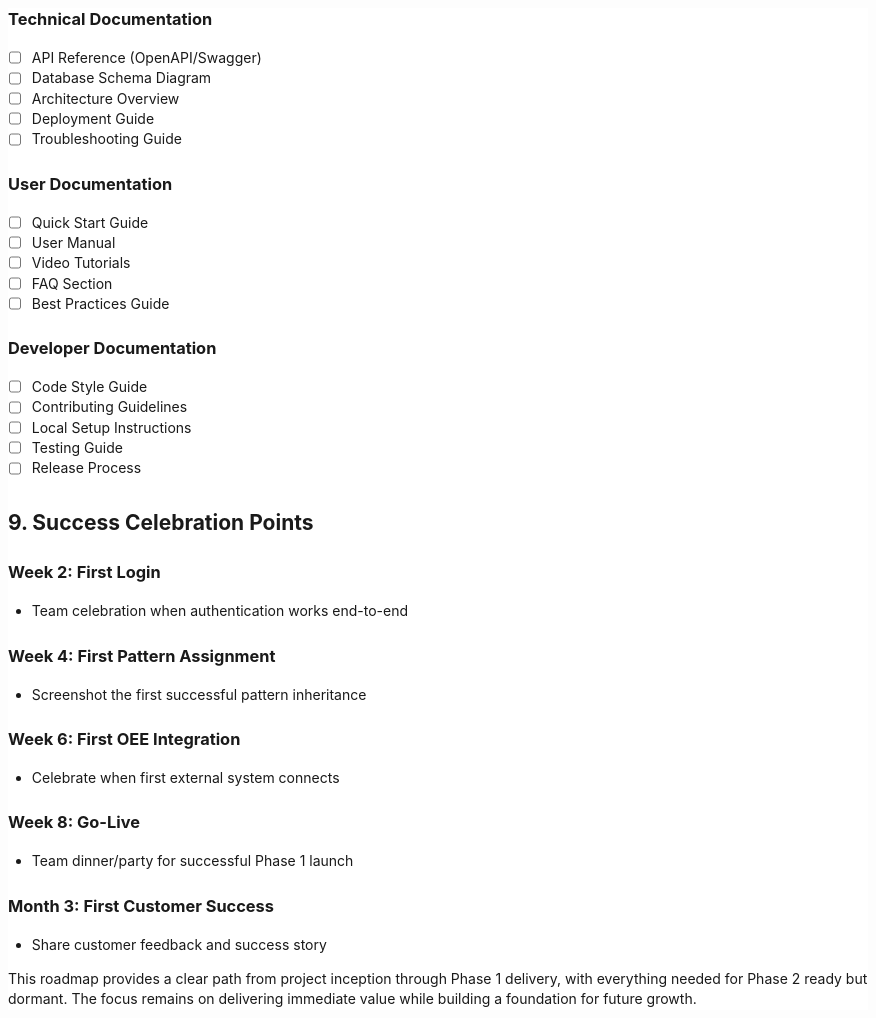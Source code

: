 ### Technical Documentation
- [ ] API Reference (OpenAPI/Swagger)
- [ ] Database Schema Diagram
- [ ] Architecture Overview
- [ ] Deployment Guide
- [ ] Troubleshooting Guide

### User Documentation
- [ ] Quick Start Guide
- [ ] User Manual
- [ ] Video Tutorials
- [ ] FAQ Section
- [ ] Best Practices Guide

### Developer Documentation
- [ ] Code Style Guide
- [ ] Contributing Guidelines
- [ ] Local Setup Instructions
- [ ] Testing Guide
- [ ] Release Process

## 9. Success Celebration Points

### Week 2: First Login
- Team celebration when authentication works end-to-end

### Week 4: First Pattern Assignment
- Screenshot the first successful pattern inheritance

### Week 6: First OEE Integration
- Celebrate when first external system connects

### Week 8: Go-Live
- Team dinner/party for successful Phase 1 launch

### Month 3: First Customer Success
- Share customer feedback and success story

This roadmap provides a clear path from project inception through Phase 1 delivery, with everything needed for Phase 2 ready but dormant. The focus remains on delivering immediate value while building a foundation for future growth.